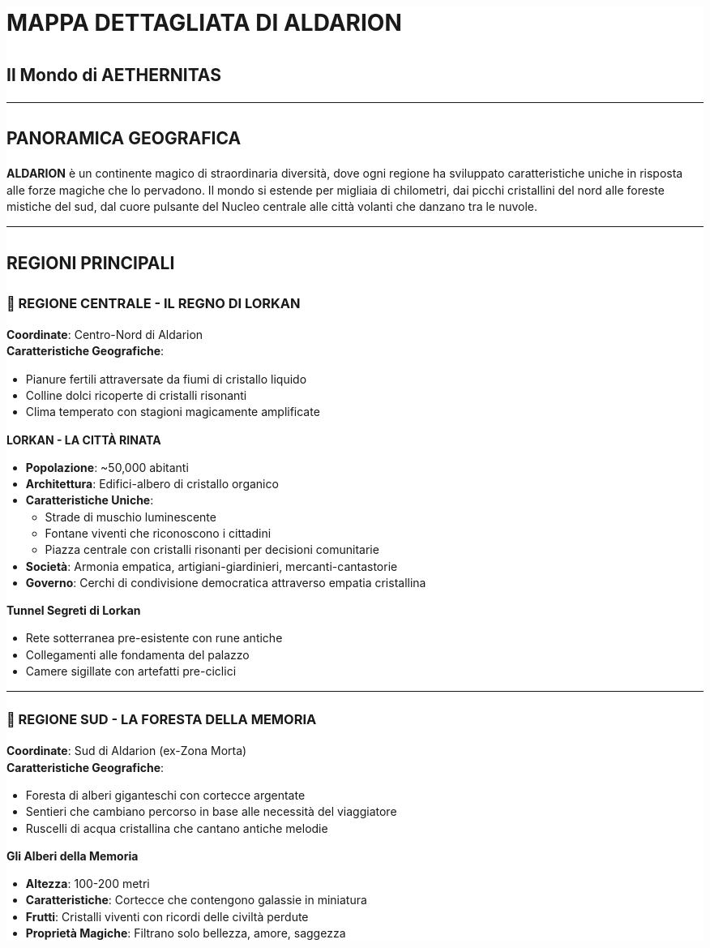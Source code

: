 # MAPPA DETTAGLIATA DI ALDARION
## Il Mondo di AETHERNITAS

---

## PANORAMICA GEOGRAFICA

**ALDARION** è un continente magico di straordinaria diversità, dove ogni regione ha sviluppato caratteristiche uniche in risposta alle forze magiche che lo pervadono. Il mondo si estende per migliaia di chilometri, dai picchi cristallini del nord alle foreste mistiche del sud, dal cuore pulsante del Nucleo centrale alle città volanti che danzano tra le nuvole.

---

## REGIONI PRINCIPALI

### 🏰 REGIONE CENTRALE - IL REGNO DI LORKAN
**Coordinate**: Centro-Nord di Aldarion  
**Caratteristiche Geografiche**:
- Pianure fertili attraversate da fiumi di cristallo liquido
- Colline dolci ricoperte di cristalli risonanti
- Clima temperato con stagioni magicamente amplificate

**LORKAN - LA CITTÀ RINATA**
- **Popolazione**: ~50,000 abitanti
- **Architettura**: Edifici-albero di cristallo organico
- **Caratteristiche Uniche**:
  - Strade di muschio luminescente
  - Fontane viventi che riconoscono i cittadini
  - Piazza centrale con cristalli risonanti per decisioni comunitarie
- **Società**: Armonia empatica, artigiani-giardinieri, mercanti-cantastorie
- **Governo**: Cerchi di condivisione democratica attraverso empatia cristallina

**Tunnel Segreti di Lorkan**
- Rete sotterranea pre-esistente con rune antiche
- Collegamenti alle fondamenta del palazzo
- Camere sigillate con artefatti pre-ciclici

---

### 🌲 REGIONE SUD - LA FORESTA DELLA MEMORIA
**Coordinate**: Sud di Aldarion (ex-Zona Morta)  
**Caratteristiche Geografiche**:
- Foresta di alberi giganteschi con cortecce argentate
- Sentieri che cambiano percorso in base alle necessità del viaggiatore
- Ruscelli di acqua cristallina che cantano antiche melodie

**Gli Alberi della Memoria**
- **Altezza**: 100-200 metri
- **Caratteristiche**: Cortecce che contengono galassie in miniatura
- **Frutti**: Cristalli viventi con ricordi delle civiltà perdute
- **Proprietà Magiche**: Filtrano solo bellezza, amore, saggezza

